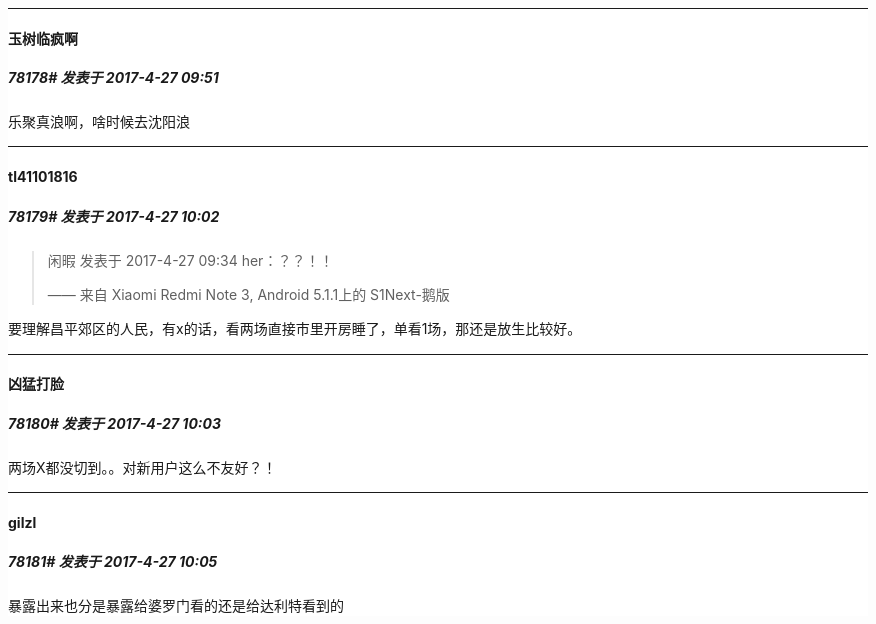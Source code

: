





*****

####  玉树临疯啊  
##### 78178#       发表于 2017-4-27 09:51




乐聚真浪啊，啥时候去沈阳浪







*****

####  tl41101816  
##### 78179#       发表于 2017-4-27 10:02



<blockquote>闲暇 发表于 2017-4-27 09:34
her：？？！！


—— 来自 Xiaomi Redmi Note 3, Android 5.1.1上的 S1Next-鹅版</blockquote>
要理解昌平郊区的人民，有x的话，看两场直接市里开房睡了，单看1场，那还是放生比较好。







*****

####  凶猛打脸  
##### 78180#       发表于 2017-4-27 10:03




两场X都没切到。。对新用户这么不友好？！







*****

####  gilzl  
##### 78181#       发表于 2017-4-27 10:05




暴露出来也分是暴露给婆罗门看的还是给达利特看到的


